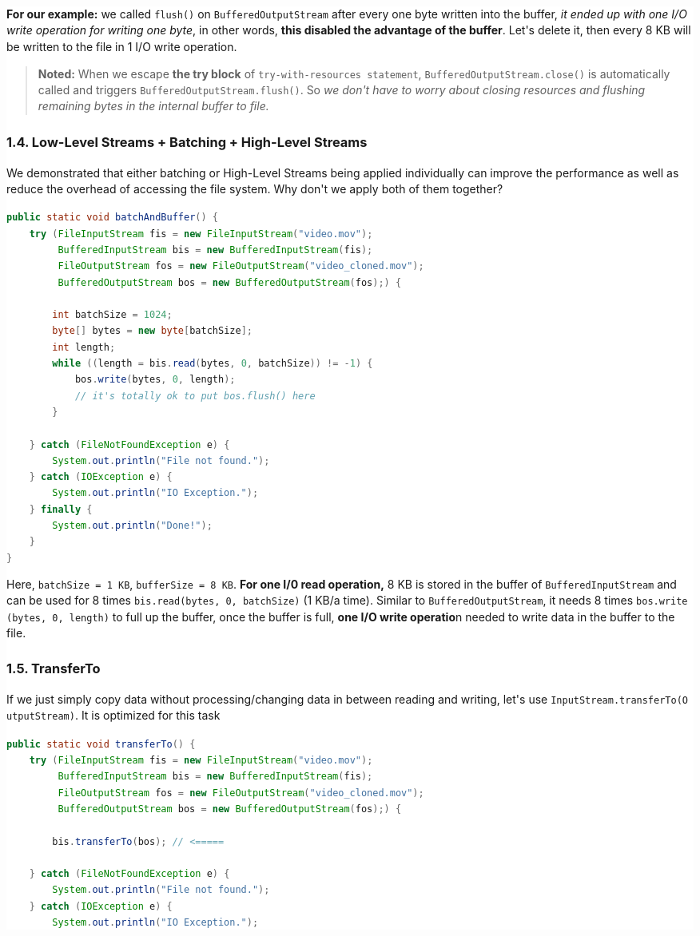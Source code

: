 **For our example:** we called `flush()` on `BufferedOutputStream` after every one byte written into the buffer, _it ended up with one I/O write operation for writing one byte_, in other words, **this disabled the advantage of the buffer**.
Let's delete it, then every 8 KB will be written to the file in 1 I/O write operation.

> **Noted:** When we escape **the try block** of `try-with-resources statement`, `BufferedOutputStream.close()` is automatically called and triggers `BufferedOutputStream.flush()`.
> So _we don't have to worry about closing resources and flushing remaining bytes in the internal buffer to file._

### 1.4. Low-Level Streams + Batching + High-Level Streams

We demonstrated that either batching or High-Level Streams being applied individually can improve the performance as well as reduce the overhead of accessing the file system.
Why don't we apply both of them together?

```java
public static void batchAndBuffer() {
    try (FileInputStream fis = new FileInputStream("video.mov");
         BufferedInputStream bis = new BufferedInputStream(fis);
         FileOutputStream fos = new FileOutputStream("video_cloned.mov");
         BufferedOutputStream bos = new BufferedOutputStream(fos);) {

        int batchSize = 1024;
        byte[] bytes = new byte[batchSize];
        int length;
        while ((length = bis.read(bytes, 0, batchSize)) != -1) {
            bos.write(bytes, 0, length);
            // it's totally ok to put bos.flush() here
        }

    } catch (FileNotFoundException e) {
        System.out.println("File not found.");
    } catch (IOException e) {
        System.out.println("IO Exception.");
    } finally {
        System.out.println("Done!");
    }
}
```

Here, `batchSize = 1 KB`, `bufferSize = 8 KB`. **For one I/0 read operation,** 8 KB is stored in the buffer of `BufferedInputStream` and can be used for 8 times `bis.read(bytes, 0, batchSize)` (1 KB/a time).
Similar to `BufferedOutputStream`, it needs 8 times `bos.write(bytes, 0, length)` to full up the buffer, once the buffer is full, **one I/O write operatio**n needed to write data in the buffer to the file.

### 1.5. TransferTo

If we just simply copy data without processing/changing data in between reading and writing, let's use `InputStream.transferTo(OutputStream)`. It is optimized for this task

```java
public static void transferTo() {
    try (FileInputStream fis = new FileInputStream("video.mov");
         BufferedInputStream bis = new BufferedInputStream(fis);
         FileOutputStream fos = new FileOutputStream("video_cloned.mov");
         BufferedOutputStream bos = new BufferedOutputStream(fos);) {

        bis.transferTo(bos); // <=====

    } catch (FileNotFoundException e) {
        System.out.println("File not found.");
    } catch (IOException e) {
        System.out.println("IO Exception.");
```
